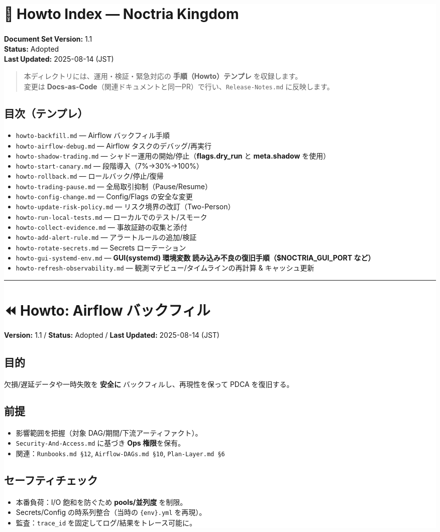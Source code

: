 


# 🧩 Howto Index — Noctria Kingdom

**Document Set Version:** 1.1  
**Status:** Adopted  
**Last Updated:** 2025-08-14 (JST)

> 本ディレクトリには、運用・検証・緊急対応の **手順（Howto）テンプレ** を収録します。  
> 変更は **Docs-as-Code**（関連ドキュメントと同一PR）で行い、`Release-Notes.md` に反映します。

## 目次（テンプレ）
- `howto-backfill.md` — Airflow バックフィル手順
- `howto-airflow-debug.md` — Airflow タスクのデバッグ/再実行
- `howto-shadow-trading.md` — シャドー運用の開始/停止（**flags.dry_run** と **meta.shadow** を使用）
- `howto-start-canary.md` — 段階導入（7%→30%→100%）
- `howto-rollback.md` — ロールバック/停止/復帰
- `howto-trading-pause.md` — 全局取引抑制（Pause/Resume）
- `howto-config-change.md` — Config/Flags の安全な変更
- `howto-update-risk-policy.md` — リスク境界の改訂（Two-Person）
- `howto-run-local-tests.md` — ローカルでのテスト/スモーク
- `howto-collect-evidence.md` — 事故証跡の収集と添付
- `howto-add-alert-rule.md` — アラートルールの追加/検証
- `howto-rotate-secrets.md` — Secrets ローテーション
- `howto-gui-systemd-env.md` — **GUI(systemd) 環境変数 読み込み不良の復旧手順（$NOCTRIA_GUI_PORT など）**
- `howto-refresh-observability.md` — 観測マテビュー/タイムラインの再計算 & キャッシュ更新

---




# ⏪ Howto: Airflow バックフィル

**Version:** 1.1 / **Status:** Adopted / **Last Updated:** 2025-08-14 (JST)

## 目的
欠損/遅延データや一時失敗を **安全に** バックフィルし、再現性を保って PDCA を復旧する。

## 前提
- 影響範囲を把握（対象 DAG/期間/下流アーティファクト）。  
- `Security-And-Access.md` に基づき **Ops 権限**を保有。  
- 関連：`Runbooks.md §12`, `Airflow-DAGs.md §10`, `Plan-Layer.md §6`

## セーフティチェック
- 本番負荷：I/O 飽和を防ぐため **pools/並列度** を制限。  
- Secrets/Config の時系列整合（当時の `{env}.yml` を再現）。  
- 監査：`trace_id` を固定してログ/結果をトレース可能に。
